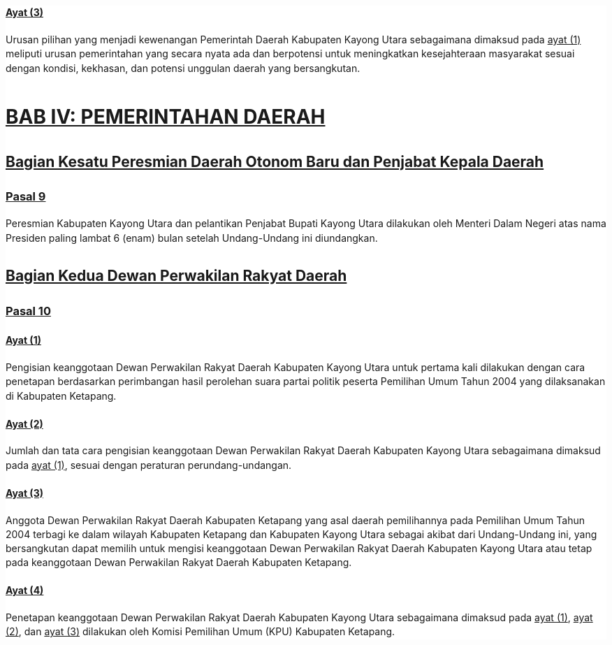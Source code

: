 #### [Ayat (3)](http://example.org/legal/peraturan/uu/2007/6/pasal/0008/versi/20070102/ayat/0003)
Urusan pilihan yang menjadi kewenangan Pemerintah Daerah Kabupaten Kayong Utara sebagaimana dimaksud pada [ayat (1)](http://example.org/legal/peraturan/uu/2007/6/pasal/0008/versi/20070102/ayat/0001) meliputi urusan pemerintahan yang secara nyata ada dan berpotensi untuk meningkatkan kesejahteraan masyarakat sesuai dengan kondisi, kekhasan, dan potensi unggulan daerah yang bersangkutan.
 


# [BAB IV: PEMERINTAHAN DAERAH](http://example.org/legal/peraturan/uu/2007/6/bab/0004)

## [Bagian Kesatu Peresmian Daerah Otonom Baru dan Penjabat Kepala Daerah](http://example.org/legal/peraturan/uu/2007/6/bab/0004/bagian/0001)

### [Pasal 9](http://example.org/legal/peraturan/uu/2007/6/pasal/0009)
Peresmian Kabupaten Kayong Utara dan pelantikan Penjabat Bupati Kayong Utara dilakukan oleh Menteri Dalam Negeri atas nama Presiden paling lambat 6 (enam) bulan setelah Undang-Undang ini diundangkan.



## [Bagian Kedua Dewan Perwakilan Rakyat Daerah](http://example.org/legal/peraturan/uu/2007/6/bab/0004/bagian/0002)

### [Pasal 10](http://example.org/legal/peraturan/uu/2007/6/pasal/0010)

#### [Ayat (1)](http://example.org/legal/peraturan/uu/2007/6/pasal/0010/versi/20070102/ayat/0001)
Pengisian keanggotaan Dewan Perwakilan Rakyat Daerah Kabupaten Kayong Utara untuk pertama kali dilakukan dengan cara penetapan berdasarkan perimbangan hasil perolehan suara partai politik peserta Pemilihan Umum Tahun 2004 yang dilaksanakan di Kabupaten Ketapang.

#### [Ayat (2)](http://example.org/legal/peraturan/uu/2007/6/pasal/0010/versi/20070102/ayat/0002)
Jumlah dan tata cara pengisian keanggotaan Dewan Perwakilan Rakyat Daerah Kabupaten Kayong Utara sebagaimana dimaksud pada [ayat (1)](http://example.org/legal/peraturan/uu/2007/6/pasal/0010/versi/20070102/ayat/0001), sesuai dengan peraturan perundang-undangan.

#### [Ayat (3)](http://example.org/legal/peraturan/uu/2007/6/pasal/0010/versi/20070102/ayat/0003)
Anggota Dewan Perwakilan Rakyat Daerah Kabupaten Ketapang yang asal daerah pemilihannya pada Pemilihan Umum Tahun 2004 terbagi ke dalam wilayah Kabupaten Ketapang dan Kabupaten Kayong Utara sebagai akibat dari Undang-Undang ini, yang bersangkutan dapat memilih untuk mengisi keanggotaan Dewan Perwakilan Rakyat Daerah Kabupaten Kayong Utara atau tetap pada keanggotaan Dewan Perwakilan Rakyat Daerah Kabupaten Ketapang.

#### [Ayat (4)](http://example.org/legal/peraturan/uu/2007/6/pasal/0010/versi/20070102/ayat/0004)
Penetapan keanggotaan Dewan Perwakilan Rakyat Daerah Kabupaten Kayong Utara sebagaimana dimaksud pada [ayat (1)](http://example.org/legal/peraturan/uu/2007/6/pasal/0010/versi/20070102/ayat/0001), [ayat (2)](http://example.org/legal/peraturan/uu/2007/6/pasal/0010/versi/20070102/ayat/0002), dan [ayat (3)](http://example.org/legal/peraturan/uu/2007/6/pasal/0010/versi/20070102/ayat/0003) dilakukan oleh Komisi Pemilihan Umum (KPU) Kabupaten Ketapang.
